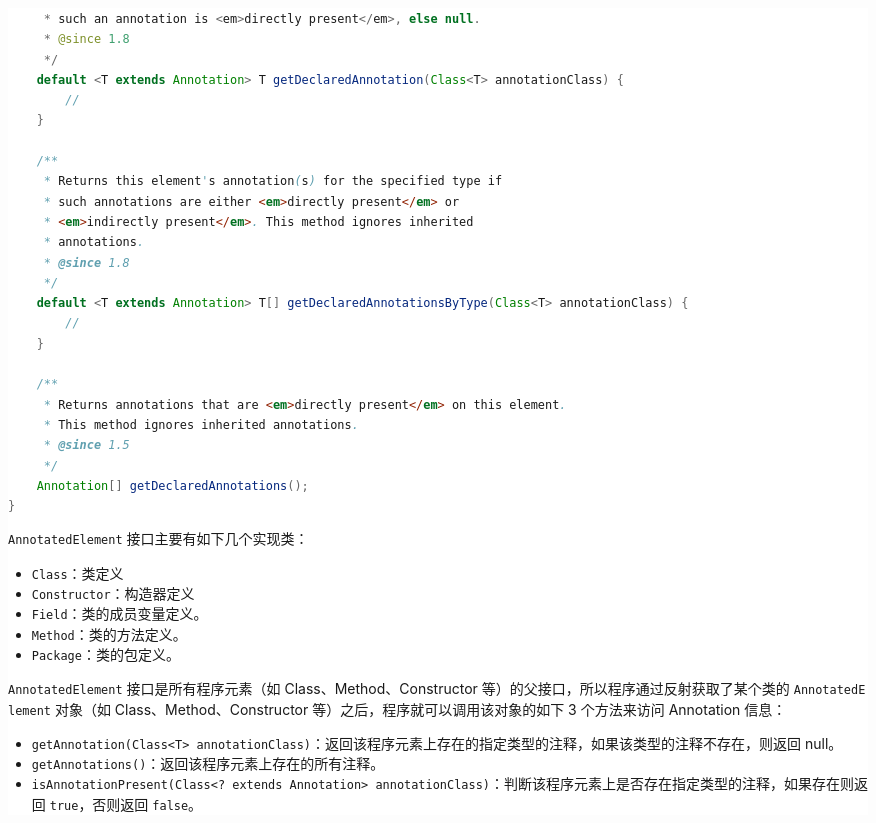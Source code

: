 ```java
     * such an annotation is <em>directly present</em>, else null.
     * @since 1.8
     */
    default <T extends Annotation> T getDeclaredAnnotation(Class<T> annotationClass) {
        //
    }

    /**
     * Returns this element's annotation(s) for the specified type if
     * such annotations are either <em>directly present</em> or
     * <em>indirectly present</em>. This method ignores inherited
     * annotations.
     * @since 1.8
     */
    default <T extends Annotation> T[] getDeclaredAnnotationsByType(Class<T> annotationClass) {
        //
    }

    /**
     * Returns annotations that are <em>directly present</em> on this element.
     * This method ignores inherited annotations.
     * @since 1.5
     */
    Annotation[] getDeclaredAnnotations();
}
```

`AnnotatedElement` 接口主要有如下几个实现类：

- `Class`：类定义
- `Constructor`：构造器定义
- `Field`：类的成员变量定义。
- `Method`：类的方法定义。
- `Package`：类的包定义。

`AnnotatedElement` 接口是所有程序元素（如 Class、Method、Constructor 等）的父接口，所以程序通过反射获取了某个类的 `AnnotatedElement` 对象（如 Class、Method、Constructor 等）之后，程序就可以调用该对象的如下 3 个方法来访问 Annotation 信息：

- `getAnnotation(Class<T> annotationClass)`：返回该程序元素上存在的指定类型的注释，如果该类型的注释不存在，则返回 null。
- `getAnnotations()`：返回该程序元素上存在的所有注释。
- `isAnnotationPresent(Class<? extends Annotation> annotationClass)`：判断该程序元素上是否存在指定类型的注释，如果存在则返回 `true`，否则返回 `false`。


